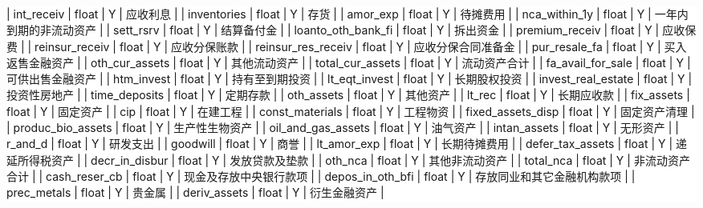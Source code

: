 | int_receiv | float | Y | 应收利息 |
| inventories | float | Y | 存货 |
| amor_exp | float | Y | 待摊费用 |
| nca_within_1y | float | Y | 一年内到期的非流动资产 |
| sett_rsrv | float | Y | 结算备付金 |
| loanto_oth_bank_fi | float | Y | 拆出资金 |
| premium_receiv | float | Y | 应收保费 |
| reinsur_receiv | float | Y | 应收分保账款 |
| reinsur_res_receiv | float | Y | 应收分保合同准备金 |
| pur_resale_fa | float | Y | 买入返售金融资产 |
| oth_cur_assets | float | Y | 其他流动资产 |
| total_cur_assets | float | Y | 流动资产合计 |
| fa_avail_for_sale | float | Y | 可供出售金融资产 |
| htm_invest | float | Y | 持有至到期投资 |
| lt_eqt_invest | float | Y | 长期股权投资 |
| invest_real_estate | float | Y | 投资性房地产 |
| time_deposits | float | Y | 定期存款 |
| oth_assets | float | Y | 其他资产 |
| lt_rec | float | Y | 长期应收款 |
| fix_assets | float | Y | 固定资产 |
| cip | float | Y | 在建工程 |
| const_materials | float | Y | 工程物资 |
| fixed_assets_disp | float | Y | 固定资产清理 |
| produc_bio_assets | float | Y | 生产性生物资产 |
| oil_and_gas_assets | float | Y | 油气资产 |
| intan_assets | float | Y | 无形资产 |
| r_and_d | float | Y | 研发支出 |
| goodwill | float | Y | 商誉 |
| lt_amor_exp | float | Y | 长期待摊费用 |
| defer_tax_assets | float | Y | 递延所得税资产 |
| decr_in_disbur | float | Y | 发放贷款及垫款 |
| oth_nca | float | Y | 其他非流动资产 |
| total_nca | float | Y | 非流动资产合计 |
| cash_reser_cb | float | Y | 现金及存放中央银行款项 |
| depos_in_oth_bfi | float | Y | 存放同业和其它金融机构款项 |
| prec_metals | float | Y | 贵金属 |
| deriv_assets | float | Y | 衍生金融资产 |